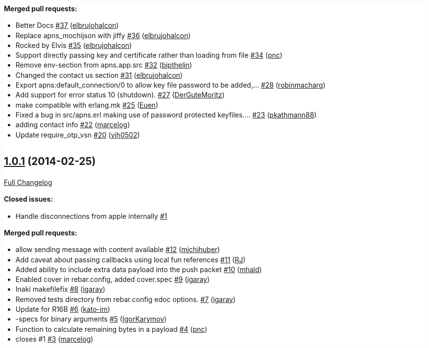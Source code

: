 **Merged pull requests:**

- Better Docs [\#37](https://github.com/inaka/apns4erl/pull/37) ([elbrujohalcon](https://github.com/elbrujohalcon))
- Replace apns\_mochijson with jiffy [\#36](https://github.com/inaka/apns4erl/pull/36) ([elbrujohalcon](https://github.com/elbrujohalcon))
- Rocked by Elvis [\#35](https://github.com/inaka/apns4erl/pull/35) ([elbrujohalcon](https://github.com/elbrujohalcon))
- Support directly passing key and certificate rather than loading from file [\#34](https://github.com/inaka/apns4erl/pull/34) ([pnc](https://github.com/pnc))
- Remove env-section from apns.app.src [\#32](https://github.com/inaka/apns4erl/pull/32) ([bipthelin](https://github.com/bipthelin))
- Changed the contact us section [\#31](https://github.com/inaka/apns4erl/pull/31) ([elbrujohalcon](https://github.com/elbrujohalcon))
- Export apns:default\_connection/0 to allow key file password to be added,... [\#28](https://github.com/inaka/apns4erl/pull/28) ([robinmacharg](https://github.com/robinmacharg))
- Add support for error status 10 \(shutdown\). [\#27](https://github.com/inaka/apns4erl/pull/27) ([DerGuteMoritz](https://github.com/DerGuteMoritz))
- make compatible with erlang.mk [\#25](https://github.com/inaka/apns4erl/pull/25) ([Euen](https://github.com/Euen))
- Fixed a bug in src/apns.erl making use of password protected keyfiles.... [\#23](https://github.com/inaka/apns4erl/pull/23) ([pkathmann88](https://github.com/pkathmann88))
- adding contact info [\#22](https://github.com/inaka/apns4erl/pull/22) ([marcelog](https://github.com/marcelog))
- Update require\_otp\_vsn [\#20](https://github.com/inaka/apns4erl/pull/20) ([yjh0502](https://github.com/yjh0502))

## [1.0.1](https://github.com/inaka/apns4erl/tree/1.0.1) (2014-02-25)
[Full Changelog](https://github.com/inaka/apns4erl/compare/1.0.0...1.0.1)

**Closed issues:**

- Handle disconnections from apple internally [\#1](https://github.com/inaka/apns4erl/issues/1)

**Merged pull requests:**

- allow sending message with content available [\#12](https://github.com/inaka/apns4erl/pull/12) ([michihuber](https://github.com/michihuber))
- Add caveat about passing callbacks using local fun references [\#11](https://github.com/inaka/apns4erl/pull/11) ([RJ](https://github.com/RJ))
- Added ability to include extra data payload into the push packet [\#10](https://github.com/inaka/apns4erl/pull/10) ([mhald](https://github.com/mhald))
- Enabled cover in rebar.config, added cover.spec [\#9](https://github.com/inaka/apns4erl/pull/9) ([igaray](https://github.com/igaray))
- Inaki makefilefix [\#8](https://github.com/inaka/apns4erl/pull/8) ([igaray](https://github.com/igaray))
- Removed tests directory from rebar.config edoc options. [\#7](https://github.com/inaka/apns4erl/pull/7) ([igaray](https://github.com/igaray))
- Update for R16B [\#6](https://github.com/inaka/apns4erl/pull/6) ([kato-im](https://github.com/kato-im))
- -specs for binary arguments [\#5](https://github.com/inaka/apns4erl/pull/5) ([IgorKarymov](https://github.com/IgorKarymov))
- Function to calculate remaining bytes in a payload [\#4](https://github.com/inaka/apns4erl/pull/4) ([pnc](https://github.com/pnc))
- closes \#1 [\#3](https://github.com/inaka/apns4erl/pull/3) ([marcelog](https://github.com/marcelog))
